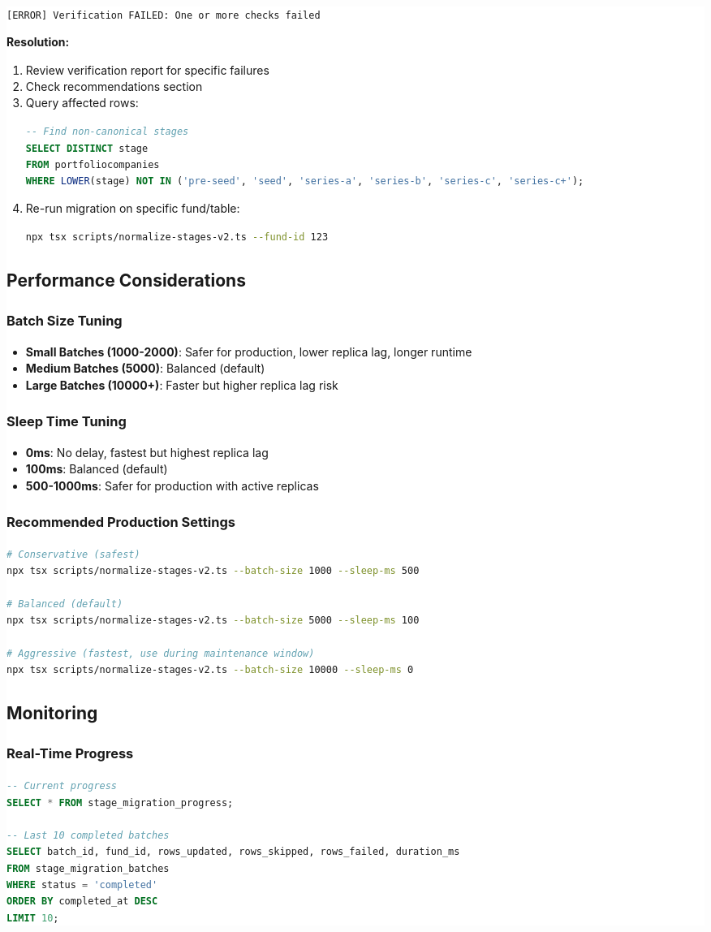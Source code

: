 ```
[ERROR] Verification FAILED: One or more checks failed
```

**Resolution:**

1. Review verification report for specific failures
2. Check recommendations section
3. Query affected rows:
   ```sql
   -- Find non-canonical stages
   SELECT DISTINCT stage
   FROM portfoliocompanies
   WHERE LOWER(stage) NOT IN ('pre-seed', 'seed', 'series-a', 'series-b', 'series-c', 'series-c+');
   ```
4. Re-run migration on specific fund/table:
   ```bash
   npx tsx scripts/normalize-stages-v2.ts --fund-id 123
   ```

## Performance Considerations

### Batch Size Tuning

- **Small Batches (1000-2000)**: Safer for production, lower replica lag, longer
  runtime
- **Medium Batches (5000)**: Balanced (default)
- **Large Batches (10000+)**: Faster but higher replica lag risk

### Sleep Time Tuning

- **0ms**: No delay, fastest but highest replica lag
- **100ms**: Balanced (default)
- **500-1000ms**: Safer for production with active replicas

### Recommended Production Settings

```bash
# Conservative (safest)
npx tsx scripts/normalize-stages-v2.ts --batch-size 1000 --sleep-ms 500

# Balanced (default)
npx tsx scripts/normalize-stages-v2.ts --batch-size 5000 --sleep-ms 100

# Aggressive (fastest, use during maintenance window)
npx tsx scripts/normalize-stages-v2.ts --batch-size 10000 --sleep-ms 0
```

## Monitoring

### Real-Time Progress

```sql
-- Current progress
SELECT * FROM stage_migration_progress;

-- Last 10 completed batches
SELECT batch_id, fund_id, rows_updated, rows_skipped, rows_failed, duration_ms
FROM stage_migration_batches
WHERE status = 'completed'
ORDER BY completed_at DESC
LIMIT 10;
```

